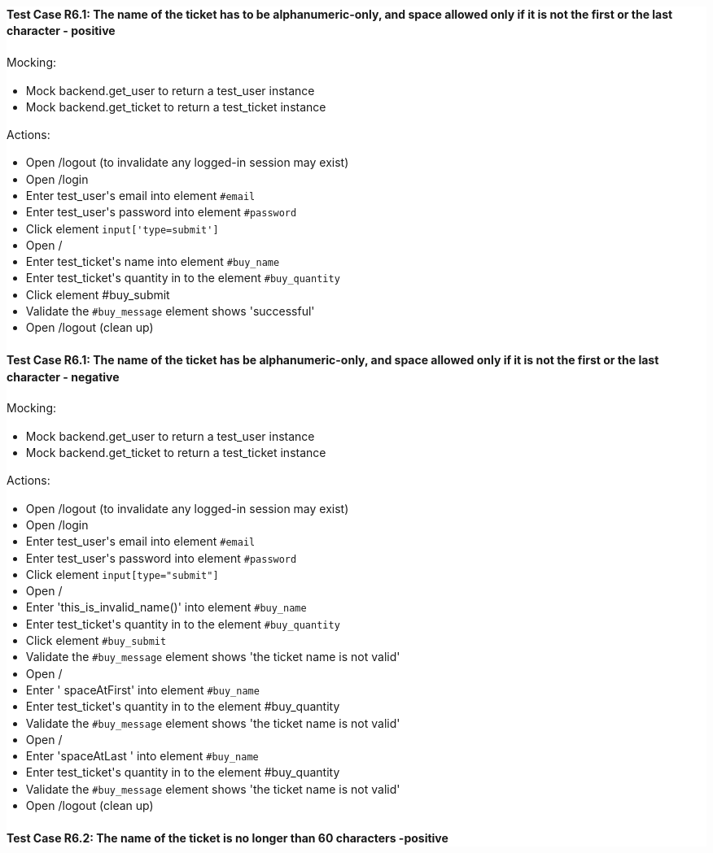 
#### Test Case R6.1: The name of the ticket has to be alphanumeric-only, and space allowed only if it is not the first or the last character - positive  

Mocking:
 - Mock backend.get_user to return a test_user instance
 - Mock backend.get_ticket to return a test_ticket instance

Actions:
 - Open /logout (to invalidate any logged-in session may exist)
 - Open /login 
 - Enter test_user's email  into element `#email` 
 - Enter test_user's password into element `#password`
 - Click element `input['type=submit']`
 - Open /
 - Enter  test_ticket's name into element `#buy_name` 
 - Enter  test_ticket's quantity in to the element `#buy_quantity`
 - Click element #buy_submit
 - Validate the `#buy_message` element shows 'successful'
 - Open /logout (clean up)

#### Test Case R6.1: The name of the ticket has  be alphanumeric-only, and space allowed only if it is not the first or the last character - negative

Mocking:
 - Mock backend.get_user to return a test_user instance
 - Mock backend.get_ticket to return a test_ticket instance

Actions:
 - Open /logout (to invalidate any logged-in session may exist)
 - Open /login 
 - Enter test_user's email into element `#email` 
 - Enter test_user's password into element `#password`
 - Click element `input[type="submit"]`
 - Open /
 - Enter 'this_is_invalid_name()' into element `#buy_name` 
 - Enter  test_ticket's quantity in to the element `#buy_quantity`
 - Click element `#buy_submit`
 - Validate the `#buy_message` element shows 'the ticket name is not valid'
 - Open /
 - Enter ' spaceAtFirst' into element `#buy_name`
 - Enter  test_ticket's quantity in to the element #buy_quantity
 - Validate the `#buy_message` element shows 'the ticket name is not valid'
 - Open /
 - Enter 'spaceAtLast ' into element `#buy_name`
 - Enter  test_ticket's quantity in to the element #buy_quantity
 - Validate the `#buy_message` element shows 'the ticket name is not valid'
 - Open /logout (clean up)


#### Test Case R6.2: The name of the ticket is no longer than 60 characters -positive 
